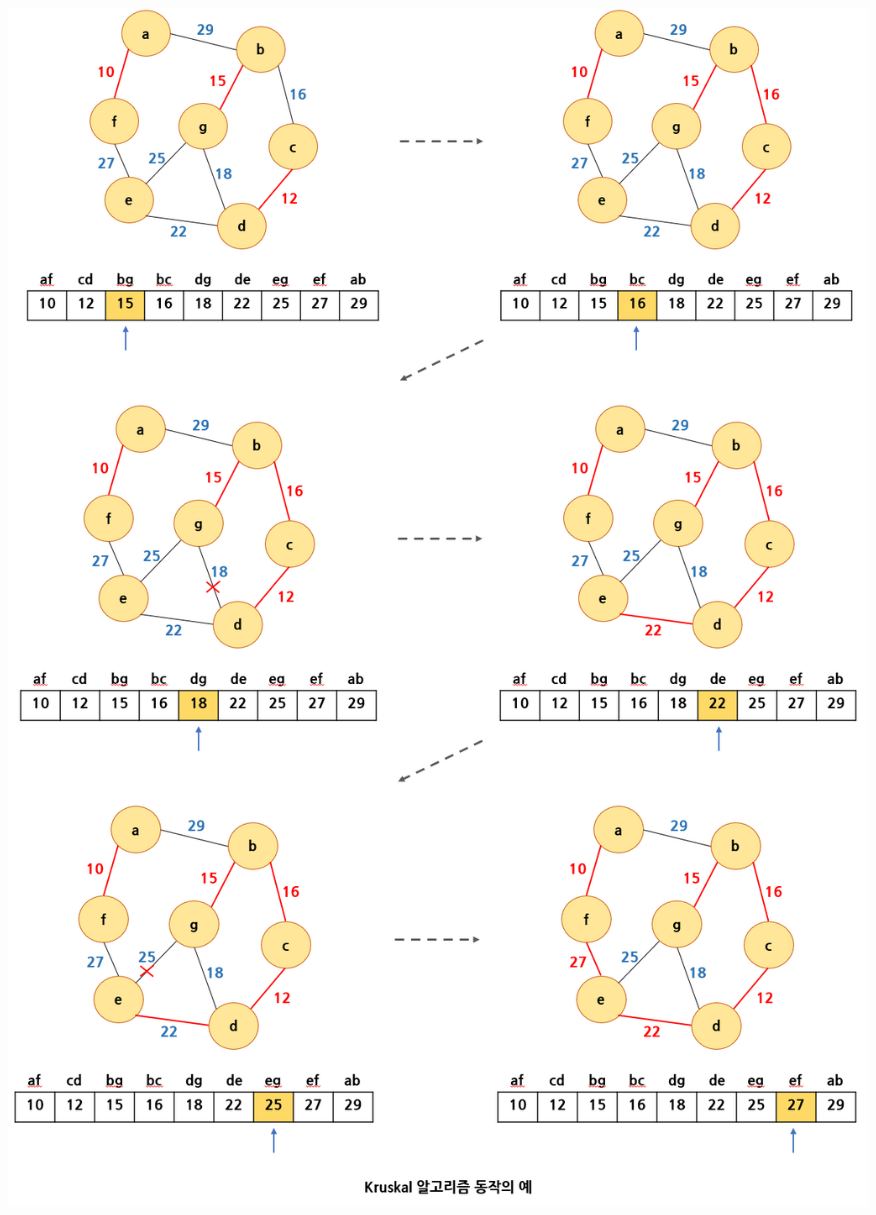 ![Kruskal 알고리즘 동작의 예](./img/kruskal_2.PNG)

![Kruskal 알고리즘 동작의 예](./img/kruskal_3.PNG)

![Kruskal 알고리즘 동작의 예](./img/kruskal_4.PNG)